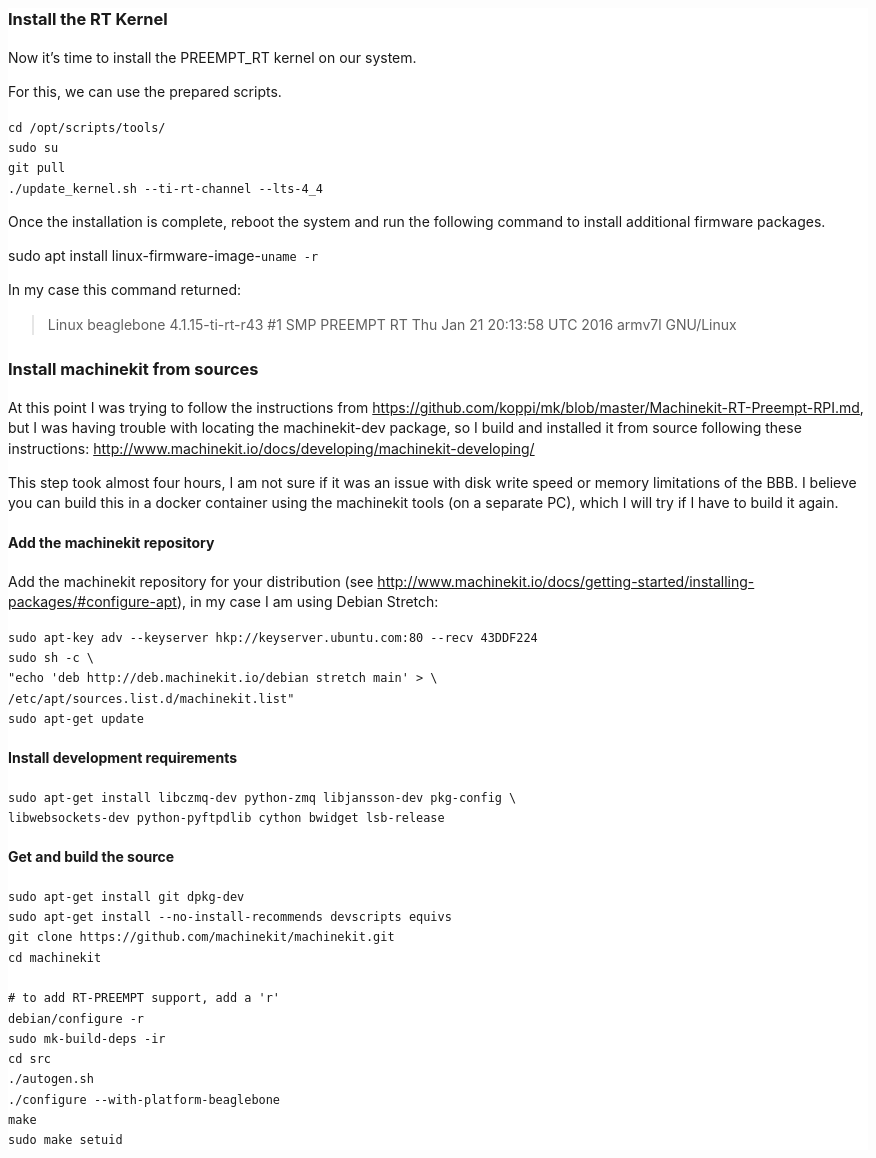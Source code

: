 
### Install the RT Kernel

Now it’s time to install the PREEMPT_RT kernel on our system.

For this, we can use the prepared scripts.

    cd /opt/scripts/tools/
    sudo su
    git pull
    ./update_kernel.sh --ti-rt-channel --lts-4_4

Once the installation is complete, reboot the system and run the following command to install additional firmware packages.

sudo apt install linux-firmware-image-`uname -r`

In my case this command returned:
> Linux beaglebone 4.1.15-ti-rt-r43 #1 SMP PREEMPT RT Thu Jan 21 20:13:58 UTC 2016  armv7l GNU/Linux

### Install machinekit from sources
At this point I was trying to follow the instructions from https://github.com/koppi/mk/blob/master/Machinekit-RT-Preempt-RPI.md, but I was having trouble with locating the machinekit-dev package, so I build and installed it from source following these instructions: http://www.machinekit.io/docs/developing/machinekit-developing/

This step took almost four hours, I am not sure if it was an issue with disk write speed or memory limitations of the BBB. I believe you can build this in a docker container using the machinekit tools (on a separate PC), which I will try if I have to build it again.

#### Add the machinekit repository
Add the machinekit repository for your distribution (see http://www.machinekit.io/docs/getting-started/installing-packages/#configure-apt), in my case I am using Debian Stretch:

    sudo apt-key adv --keyserver hkp://keyserver.ubuntu.com:80 --recv 43DDF224
    sudo sh -c \
    "echo 'deb http://deb.machinekit.io/debian stretch main' > \
    /etc/apt/sources.list.d/machinekit.list"
    sudo apt-get update

#### Install development requirements

    sudo apt-get install libczmq-dev python-zmq libjansson-dev pkg-config \
    libwebsockets-dev python-pyftpdlib cython bwidget lsb-release
    
#### Get and build the source

    sudo apt-get install git dpkg-dev
    sudo apt-get install --no-install-recommends devscripts equivs
    git clone https://github.com/machinekit/machinekit.git
    cd machinekit

    # to add RT-PREEMPT support, add a 'r'
    debian/configure -r
    sudo mk-build-deps -ir
    cd src
    ./autogen.sh
    ./configure --with-platform-beaglebone 
    make
    sudo make setuid
